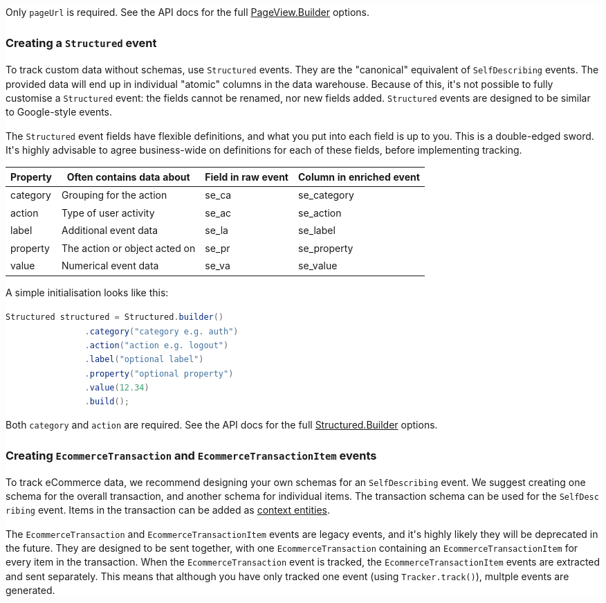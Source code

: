 Only `pageUrl` is required. See the API docs for the full [PageView.Builder](https://snowplow.github.io/snowplow-java-tracker/index.html?com/snowplowanalytics/snowplow/tracker/events/PageView.Builder.html) options.


### Creating a `Structured` event

To track custom data without schemas, use `Structured` events. They are the "canonical" equivalent of `SelfDescribing` events. The provided data will end up in individual "atomic" columns in the data warehouse. Because of this, it's not possible to fully customise a `Structured` event: the fields cannot be renamed, nor new fields added. `Structured` events are designed to be similar to Google-style events.  

The `Structured` event fields have flexible definitions, and what you put into each field is up to you. This is a double-edged sword. It's highly advisable to agree business-wide on definitions for each of these fields, before implementing tracking.  

| Property | Often contains data about     | Field in raw event | Column in enriched event |
|----------|-------------------------------|--------------------|--------------------------|
| category | Grouping for the action       | se_ca              | se_category              |
| action   | Type of user activity         | se_ac              | se_action                |
| label    | Additional event data         | se_la              | se_label                 |
| property | The action or object acted on | se_pr              | se_property              |
| value    | Numerical event data          | se_va              | se_value                 |


A simple initialisation looks like this:
```java
Structured structured = Structured.builder()
                .category("category e.g. auth")
                .action("action e.g. logout")
                .label("optional label")
                .property("optional property")
                .value(12.34)
                .build();
```

Both `category` and `action` are required. See the API docs for the full [Structured.Builder](https://snowplow.github.io/snowplow-java-tracker/index.html?com/snowplowanalytics/snowplow/tracker/events/Structured.Builder.html) options.

### Creating `EcommerceTransaction` and `EcommerceTransactionItem` events

To track eCommerce data, we recommend designing your own schemas for an `SelfDescribing` event. We suggest creating one schema for the overall transaction, and another schema for individual items. The transaction schema can be used for the `SelfDescribing` event. Items in the transaction can be added as [context entities](/docs/sources/trackers/java-tracker/custom-tracking-using-schemas/index.md).

The `EcommerceTransaction` and `EcommerceTransactionItem` events are legacy events, and it's highly likely they will be deprecated in the future. They are designed to be sent together, with one `EcommerceTransaction` containing an `EcommerceTransactionItem` for every item in the transaction. When the `EcommerceTransaction` event is tracked, the `EcommerceTransactionItem` events are extracted and sent separately. This means that although you have only tracked one event (using `Tracker.track()`), multple events are generated.
